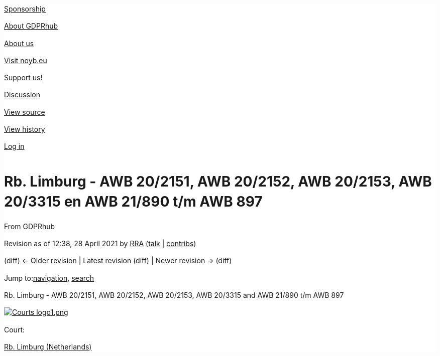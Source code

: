 [Sponsorship](/index.php?title=GDPRhub_Sponsorship)

[About GDPRhub](#)

[About us](/index.php?title=About_GDPRhub)

[Visit noyb.eu](https://www.noyb.eu)

[Support us!](https://www.noyb.eu/support)

[](# "Page tools")

[Discussion](/index.php?title=Talk:Rb._Limburg_-_AWB_20/2151,_AWB_20/2152,_AWB_20/2153,_AWB_20/3315_en_AWB_21/890_t/m_AWB_897&action=edit&redlink=1 "Discussion about the content page (page does not exist) [t]")

[View source](/index.php?title=Rb._Limburg_-_AWB_20/2151,_AWB_20/2152,_AWB_20/2153,_AWB_20/3315_en_AWB_21/890_t/m_AWB_897&action=edit "This page is protected.
You can view its source [e]")

[View history](/index.php?title=Rb._Limburg_-_AWB_20/2151,_AWB_20/2152,_AWB_20/2153,_AWB_20/3315_en_AWB_21/890_t/m_AWB_897&action=history "Past revisions of this page [h]")

[](# "You are not logged in.")

[Log in](/index.php?title=Special:UserLogin&returnto=Rb.+Limburg+-+AWB+20%2F2151%2C+AWB+20%2F2152%2C+AWB+20%2F2153%2C+AWB+20%2F3315+en+AWB+21%2F890+t%2Fm+AWB+897&returntoquery=oldid%3D15383 "You are encouraged to log in; however, it is not mandatory [o]")

# Rb. Limburg - AWB 20/2151, AWB 20/2152, AWB 20/2153, AWB 20/3315 en AWB 21/890 t/m AWB 897

From GDPRhub

Revision as of 12:38, 28 April 2021 by [RRA](/index.php?title=User:RRA&action=edit&redlink=1 "User:RRA (page does not exist)") ([talk](/index.php?title=User_talk:RRA&action=edit&redlink=1 "User talk:RRA (page does not exist)") | [contribs](/index.php?title=Special:Contributions/RRA "Special:Contributions/RRA"))

([diff](/index.php?title=Rb._Limburg_-_AWB_20/2151,_AWB_20/2152,_AWB_20/2153,_AWB_20/3315_en_AWB_21/890_t/m_AWB_897&diff=prev&oldid=15383 "Rb. Limburg - AWB 20/2151, AWB 20/2152, AWB 20/2153, AWB 20/3315 en AWB 21/890 t/m AWB 897")) [← Older revision](/index.php?title=Rb._Limburg_-_AWB_20/2151,_AWB_20/2152,_AWB_20/2153,_AWB_20/3315_en_AWB_21/890_t/m_AWB_897&direction=prev&oldid=15383 "Rb. Limburg - AWB 20/2151, AWB 20/2152, AWB 20/2153, AWB 20/3315 en AWB 21/890 t/m AWB 897") | Latest revision (diff) | Newer revision → (diff)

Jump to:[navigation](#mw-navigation), [search](#p-search)

Rb. Limburg - AWB 20/2151, AWB 20/2152, AWB 20/2153, AWB 20/3315 and AWB 21/890 t/m AWB 897

[![Courts logo1.png](/images/thumb/4/4c/Courts_logo1.png/250px-Courts_logo1.png)](/index.php?title=File:Courts_logo1.png)

Court:

[Rb. Limburg (Netherlands)](/index.php?title=Category:Rb._Limburg_\(Netherlands\) "Category:Rb. Limburg (Netherlands)")
